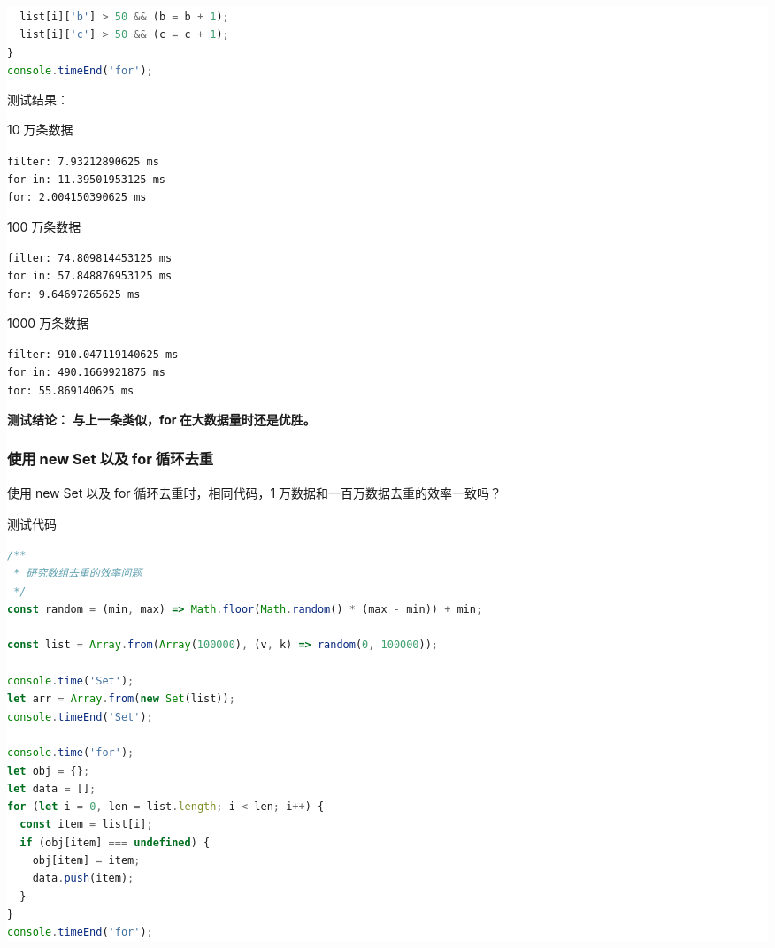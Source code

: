 ```ts
  list[i]['b'] > 50 && (b = b + 1);
  list[i]['c'] > 50 && (c = c + 1);
}
console.timeEnd('for');
```

测试结果：

10 万条数据

```
filter: 7.93212890625 ms
for in: 11.39501953125 ms
for: 2.004150390625 ms
```

100 万条数据

```
filter: 74.809814453125 ms
for in: 57.848876953125 ms
for: 9.64697265625 ms
```

1000 万条数据

```
filter: 910.047119140625 ms
for in: 490.1669921875 ms
for: 55.869140625 ms
```

**测试结论：**
**与上一条类似，for 在大数据量时还是优胜。**

### 使用 new Set 以及 for 循环去重

使用 new Set 以及 for 循环去重时，相同代码，1 万数据和一百万数据去重的效率一致吗？

测试代码

```ts
/**
 * 研究数组去重的效率问题
 */
const random = (min, max) => Math.floor(Math.random() * (max - min)) + min;

const list = Array.from(Array(100000), (v, k) => random(0, 100000));

console.time('Set');
let arr = Array.from(new Set(list));
console.timeEnd('Set');

console.time('for');
let obj = {};
let data = [];
for (let i = 0, len = list.length; i < len; i++) {
  const item = list[i];
  if (obj[item] === undefined) {
    obj[item] = item;
    data.push(item);
  }
}
console.timeEnd('for');
```
